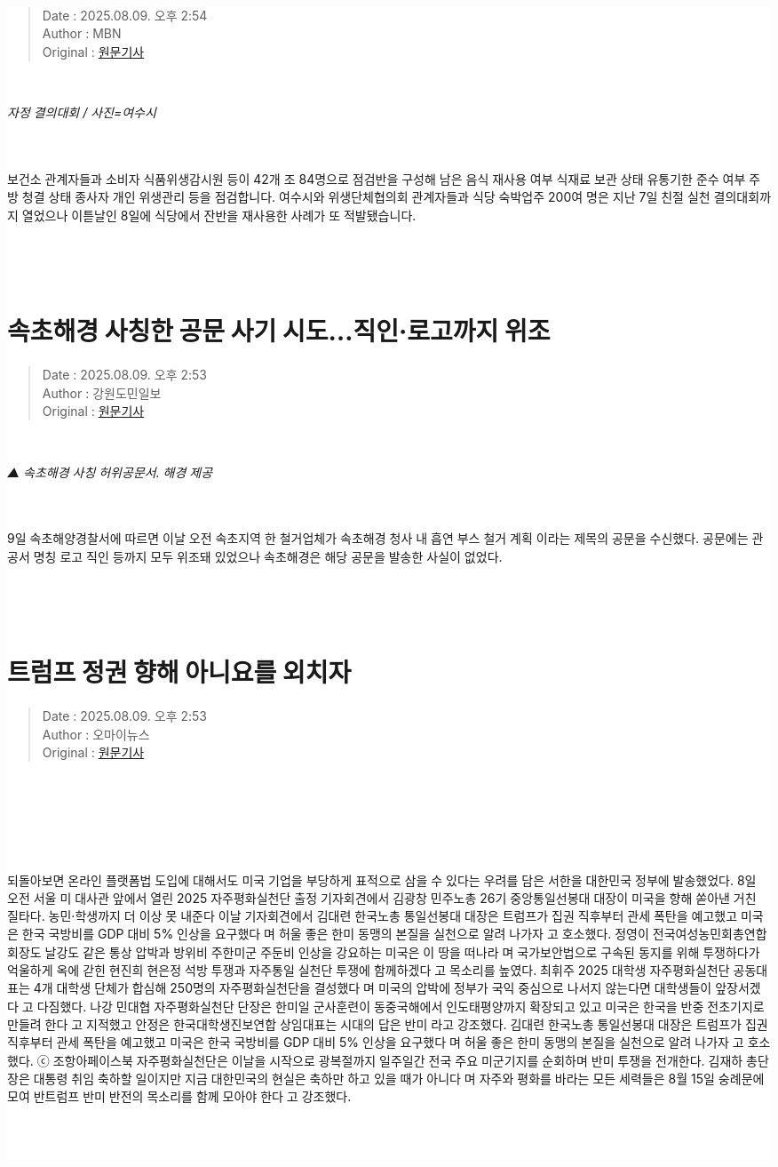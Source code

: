 > Date : 2025.08.09. 오후 2:54  
> Author : MBN  
> Original : [원문기사](https://n.news.naver.com/mnews/article/057/0001901549?sid=102)  
<br/>  
  
<img alt="자정 결의대회 / 사진=여수시" class="_LAZY_LOADING _LAZY_LOADING_INIT_HIDE" src="https://imgnews.pstatic.net/image/057/2025/08/09/0001901549_001_20250809145412044.jpg?type=w860" id="img1" style="display: none;"></img><em class="img_desc">자정 결의대회 / 사진=여수시</em>  
<br/><br/>  
  
보건소 관계자들과 소비자 식품위생감시원 등이 42개 조 84명으로 점검반을 구성해 남은 음식 재사용 여부 식재료 보관 상태 유통기한 준수 여부 주방 청결 상태 종사자 개인 위생관리 등을 점검합니다.
여수시와 위생단체협의회 관계자들과 식당 숙박업주 200여 명은 지난 7일 친절 실천 결의대회까지 열었으나 이튿날인 8일에 식당에서 잔반을 재사용한 사례가 또 적발됐습니다.  
<br/><br/><br/>  

  
# 속초해경 사칭한 공문 사기 시도…직인·로고까지 위조  
  
> Date : 2025.08.09. 오후 2:53  
> Author : 강원도민일보  
> Original : [원문기사](https://n.news.naver.com/mnews/article/654/0000135925?sid=102)  
<br/>  
  
<img alt="▲ 속초해경 사칭 허위공문서. 해경 제공" class="_LAZY_LOADING _LAZY_LOADING_INIT_HIDE" src="https://imgnews.pstatic.net/image/654/2025/08/09/0000135925_001_20250809145310396.jpg?type=w860" id="img1" style="display: none;"></img><em class="img_desc">▲ 속초해경 사칭 허위공문서. 해경 제공</em>  
<br/><br/>  
  
9일 속초해양경찰서에 따르면 이날 오전 속초지역 한 철거업체가 속초해경 청사 내 흡연 부스 철거 계획 이라는 제목의 공문을 수신했다.
공문에는 관공서 명칭 로고 직인 등까지 모두 위조돼 있었으나 속초해경은 해당 공문을 발송한 사실이 없었다.  
<br/><br/><br/>  

  
# 트럼프 정권 향해 아니요를 외치자  
  
> Date : 2025.08.09. 오후 2:53  
> Author : 오마이뉴스  
> Original : [원문기사](https://n.news.naver.com/mnews/article/047/0002483932?sid=102)  
<br/>  
  
<img alt="" class="_LAZY_LOADING _LAZY_LOADING_INIT_HIDE" src="https://imgnews.pstatic.net/image/047/2025/08/09/0002483932_001_20250809145309995.jpg?type=w860" id="img1" style="display: none;"></img>  
<br/><br/>  
  
되돌아보면 온라인 플랫폼법 도입에 대해서도 미국 기업을 부당하게 표적으로 삼을 수 있다는 우려를 담은 서한을 대한민국 정부에 발송했었다.
8일 오전 서울 미 대사관 앞에서 열린 2025 자주평화실천단 출정 기자회견에서 김광창 민주노총 26기 중앙통일선봉대 대장이 미국을 향해 쏟아낸 거친 질타다.
농민·학생까지 더 이상 못 내준다 이날 기자회견에서 김대련 한국노총 통일선봉대 대장은 트럼프가 집권 직후부터 관세 폭탄을 예고했고 미국은 한국 국방비를 GDP 대비 5% 인상을 요구했다 며 허울 좋은 한미 동맹의 본질을 실천으로 알려 나가자 고 호소했다.
정영이 전국여성농민회총연합 회장도 날강도 같은 통상 압박과 방위비 주한미군 주둔비 인상을 강요하는 미국은 이 땅을 떠나라 며 국가보안법으로 구속된 동지를 위해 투쟁하다가 억울하게 옥에 갇힌 현진희 현은정 석방 투쟁과 자주통일 실천단 투쟁에 함께하겠다 고 목소리를 높였다.
최휘주 2025 대학생 자주평화실천단 공동대표는 4개 대학생 단체가 합심해 250명의 자주평화실천단을 결성했다 며 미국의 압박에 정부가 국익 중심으로 나서지 않는다면 대학생들이 앞장서겠다 고 다짐했다.
나강 민대협 자주평화실천단 단장은 한미일 군사훈련이 동중국해에서 인도태평양까지 확장되고 있고 미국은 한국을 반중 전초기지로 만들려 한다 고 지적했고 안정은 한국대학생진보연합 상임대표는 시대의 답은 반미 라고 강조했다.
김대련 한국노총 통일선봉대 대장은 트럼프가 집권 직후부터 관세 폭탄을 예고했고 미국은 한국 국방비를 GDP 대비 5% 인상을 요구했다 며 허울 좋은 한미 동맹의 본질을 실천으로 알려 나가자 고 호소했다.
ⓒ 조항아페이스북 자주평화실천단은 이날을 시작으로 광복절까지 일주일간 전국 주요 미군기지를 순회하며 반미 투쟁을 전개한다.
김재하 총단장은 대통령 취임 축하할 일이지만 지금 대한민국의 현실은 축하만 하고 있을 때가 아니다 며 자주와 평화를 바라는 모든 세력들은 8월 15일 숭례문에 모여 반트럼프 반미 반전의 목소리를 함께 모아야 한다 고 강조했다.  
<br/><br/><br/>  

